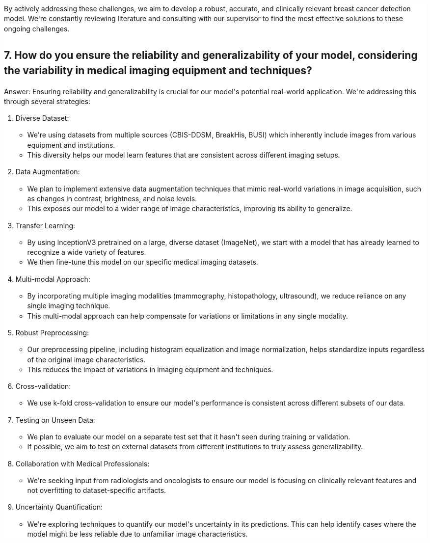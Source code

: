 By actively addressing these challenges, we aim to develop a robust, accurate, and clinically relevant breast cancer detection model. We're constantly reviewing literature and consulting with our supervisor to find the most effective solutions to these ongoing challenges.

## 7. How do you ensure the reliability and generalizability of your model, considering the variability in medical imaging equipment and techniques?

Answer: Ensuring reliability and generalizability is crucial for our model's potential real-world application. We're addressing this through several strategies:

1. Diverse Dataset:
   - We're using datasets from multiple sources (CBIS-DDSM, BreakHis, BUSI) which inherently include images from various equipment and institutions.
   - This diversity helps our model learn features that are consistent across different imaging setups.

2. Data Augmentation:
   - We plan to implement extensive data augmentation techniques that mimic real-world variations in image acquisition, such as changes in contrast, brightness, and noise levels.
   - This exposes our model to a wider range of image characteristics, improving its ability to generalize.

3. Transfer Learning:
   - By using InceptionV3 pretrained on a large, diverse dataset (ImageNet), we start with a model that has already learned to recognize a wide variety of features.
   - We then fine-tune this model on our specific medical imaging datasets.

4. Multi-modal Approach:
   - By incorporating multiple imaging modalities (mammography, histopathology, ultrasound), we reduce reliance on any single imaging technique.
   - This multi-modal approach can help compensate for variations or limitations in any single modality.

5. Robust Preprocessing:
   - Our preprocessing pipeline, including histogram equalization and image normalization, helps standardize inputs regardless of the original image characteristics.
   - This reduces the impact of variations in imaging equipment and techniques.

6. Cross-validation:
   - We use k-fold cross-validation to ensure our model's performance is consistent across different subsets of our data.

7. Testing on Unseen Data:
   - We plan to evaluate our model on a separate test set that it hasn't seen during training or validation.
   - If possible, we aim to test on external datasets from different institutions to truly assess generalizability.

8. Collaboration with Medical Professionals:
   - We're seeking input from radiologists and oncologists to ensure our model is focusing on clinically relevant features and not overfitting to dataset-specific artifacts.

9. Uncertainty Quantification:
   - We're exploring techniques to quantify our model's uncertainty in its predictions. This can help identify cases where the model might be less reliable due to unfamiliar image characteristics.
